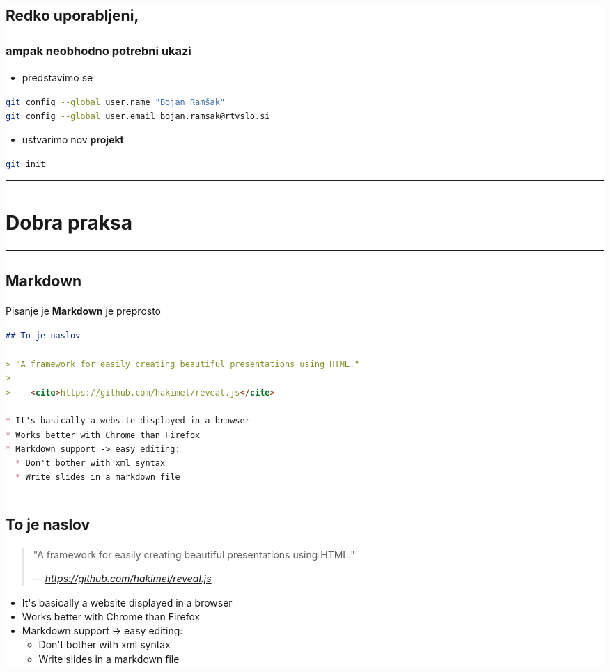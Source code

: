 ## Redko uporabljeni,
### ampak neobhodno potrebni ukazi

* predstavimo se
```sh
git config --global user.name "Bojan Ramšak"
git config --global user.email bojan.ramsak@rtvslo.si
```

* ustvarimo nov **projekt**
```sh
git init
```

----  ----

# Dobra praksa

----

## Markdown

Pisanje je **Markdown** je preprosto

```markdown
## To je naslov

> "A framework for easily creating beautiful presentations using HTML."
>
> -- <cite>https://github.com/hakimel/reveal.js</cite>

* It's basically a website displayed in a browser
* Works better with Chrome than Firefox
* Markdown support -> easy editing:
  * Don't bother with xml syntax
  * Write slides in a markdown file
```

----

## To je naslov

> "A framework for easily creating beautiful presentations using HTML."
>
> -- <cite>https://github.com/hakimel/reveal.js</cite>

* It's basically a website displayed in a browser
* Works better with Chrome than Firefox
* Markdown support -> easy editing:
  * Don't bother with xml syntax
  * Write slides in a markdown file
